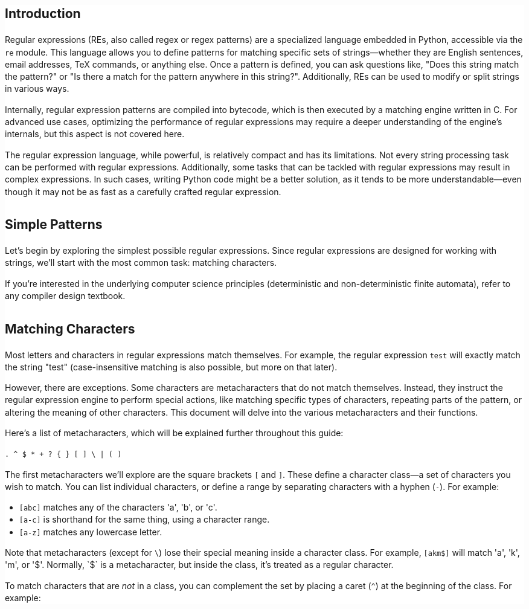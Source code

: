 ## Introduction  
Regular expressions (REs, also called regex or regex patterns) are a specialized language embedded in Python, accessible via the `re` module. This language allows you to define patterns for matching specific sets of strings—whether they are English sentences, email addresses, TeX commands, or anything else. Once a pattern is defined, you can ask questions like, "Does this string match the pattern?" or "Is there a match for the pattern anywhere in this string?". Additionally, REs can be used to modify or split strings in various ways.

Internally, regular expression patterns are compiled into bytecode, which is then executed by a matching engine written in C. For advanced use cases, optimizing the performance of regular expressions may require a deeper understanding of the engine’s internals, but this aspect is not covered here.

The regular expression language, while powerful, is relatively compact and has its limitations. Not every string processing task can be performed with regular expressions. Additionally, some tasks that can be tackled with regular expressions may result in complex expressions. In such cases, writing Python code might be a better solution, as it tends to be more understandable—even though it may not be as fast as a carefully crafted regular expression.

## Simple Patterns  
Let’s begin by exploring the simplest possible regular expressions. Since regular expressions are designed for working with strings, we’ll start with the most common task: matching characters.

If you’re interested in the underlying computer science principles (deterministic and non-deterministic finite automata), refer to any compiler design textbook.

## Matching Characters  
Most letters and characters in regular expressions match themselves. For example, the regular expression `test` will exactly match the string "test" (case-insensitive matching is also possible, but more on that later).

However, there are exceptions. Some characters are metacharacters that do not match themselves. Instead, they instruct the regular expression engine to perform special actions, like matching specific types of characters, repeating parts of the pattern, or altering the meaning of other characters. This document will delve into the various metacharacters and their functions.

Here’s a list of metacharacters, which will be explained further throughout this guide:

```
. ^ $ * + ? { } [ ] \ | ( )
```

The first metacharacters we’ll explore are the square brackets `[` and `]`. These define a character class—a set of characters you wish to match. You can list individual characters, or define a range by separating characters with a hyphen (`-`). For example:

- `[abc]` matches any of the characters 'a', 'b', or 'c'.
- `[a-c]` is shorthand for the same thing, using a character range.
- `[a-z]` matches any lowercase letter.

Note that metacharacters (except for `\`) lose their special meaning inside a character class. For example, `[akm$]` will match 'a', 'k', 'm', or '$'. Normally, `$` is a metacharacter, but inside the class, it’s treated as a regular character.

To match characters that are *not* in a class, you can complement the set by placing a caret (`^`) at the beginning of the class. For example:
